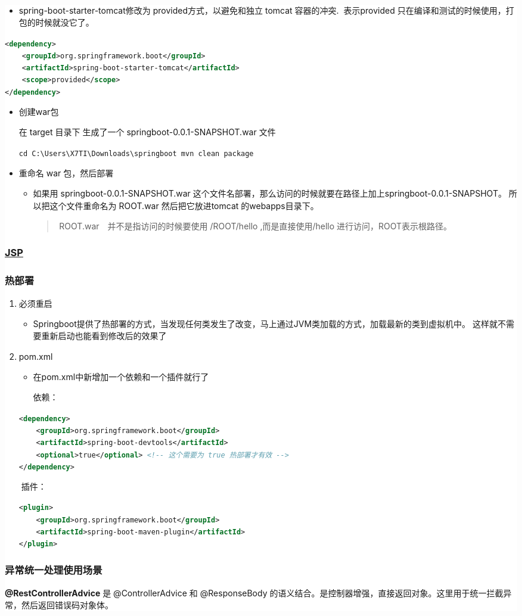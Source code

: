   * spring-boot-starter-tomcat修改为 provided方式，以避免和独立 tomcat 容器的冲突.  表示provided 只在编译和测试的时候使用，打包的时候就没它了。 

  ```xml
  <dependency>
      <groupId>org.springframework.boot</groupId>
      <artifactId>spring-boot-starter-tomcat</artifactId>
      <scope>provided</scope>           
  </dependency>
  ```

  * 创建war包

    在 target 目录下 生成了一个 springboot-0.0.1-SNAPSHOT.war 文件 

    `cd C:\Users\X7TI\Downloads\springboot mvn clean package`

  * 重命名 war 包，然后部署 

    * 如果用 springboot-0.0.1-SNAPSHOT.war 这个文件名部署，那么访问的时候就要在路径上加上springboot-0.0.1-SNAPSHOT。 所以把这个文件重命名为 ROOT.war 然后把它放进tomcat 的webapps目录下。 

      > ROOT.war　并不是指访问的时候要使用 /ROOT/hello ,而是直接使用/hello 进行访问，ROOT表示根路径。 

  ### [JSP](http://how2j.cn/k/springboot/springboot-jsp/1647.html)

  ### 热部署

  1. 必须重启

     *  Springboot提供了热部署的方式，当发现任何类发生了改变，马上通过JVM类加载的方式，加载最新的类到虚拟机中。 这样就不需要重新启动也能看到修改后的效果了 

  2. pom.xml

     * 在pom.xml中新增加一个依赖和一个插件就行了 

       依赖：

     ```xml
     <dependency>
         <groupId>org.springframework.boot</groupId>
         <artifactId>spring-boot-devtools</artifactId>
         <optional>true</optional> <!-- 这个需要为 true 热部署才有效 -->
     </dependency>
     ```

     ​	插件：

     ```xml
     <plugin>
         <groupId>org.springframework.boot</groupId>
         <artifactId>spring-boot-maven-plugin</artifactId>
     </plugin>
     ```

### 异常统一处理使用场景

**@RestControllerAdvice** 是 @ControllerAdvice 和 @ResponseBody 的语义结合。是控制器增强，直接返回对象。这里用于统一拦截异常，然后返回错误码对象体。
